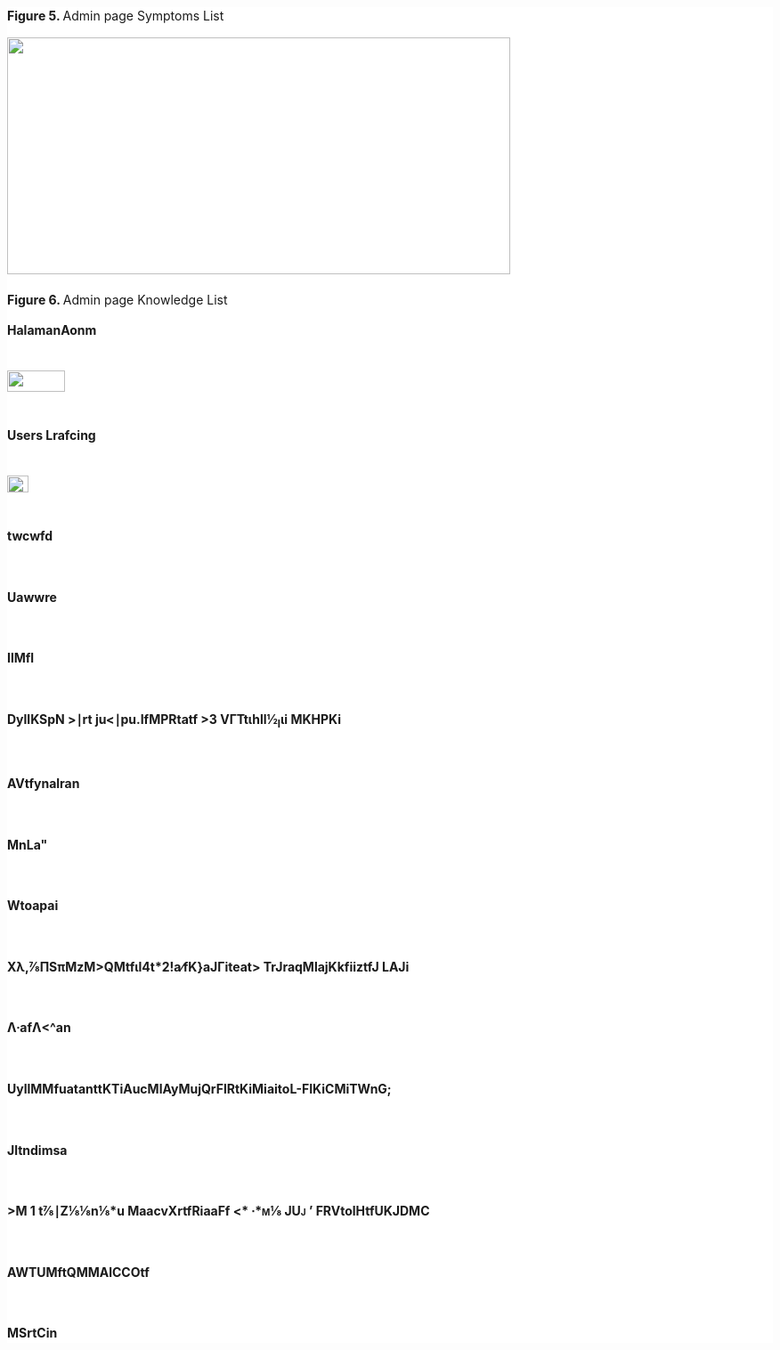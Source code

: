 <p><span class="font4" style="font-weight:bold;">Figure 5. </span><span class="font4">Admin page Symptoms List</span></p><img src="https://jurnal.harianregional.com/media/53038-6.jpg" alt="" style="width:424pt;height:199pt;">
<p><span class="font4" style="font-weight:bold;">Figure 6. </span><span class="font4">Admin page Knowledge List</span></p>
<div>
<p><span class="font2" style="font-weight:bold;">HalamanAonm</span></p>
</div><br clear="all">
<div><img src="https://jurnal.harianregional.com/media/53038-7.jpg" alt="" style="width:49pt;height:18pt;">
</div><br clear="all">
<div>
<p><span class="font11" style="font-weight:bold;">Users Lrafcing</span></p>
</div><br clear="all">
<div><img src="https://jurnal.harianregional.com/media/53038-8.jpg" alt="" style="width:18pt;height:14pt;">
</div><br clear="all">
<div>
<p><span class="font1" style="font-weight:bold;">twcwfd</span></p>
</div><br clear="all">
<div>
<p><span class="font1" style="font-weight:bold;">Uawwre</span></p>
</div><br clear="all">
<div>
<p><span class="font1" style="font-weight:bold;">IlMfl</span></p>
</div><br clear="all">
<div>
<p><span class="font0" style="font-weight:bold;">DyllKSpN &gt;</span><span class="font8" style="font-weight:bold;">∣</span><span class="font0" style="font-weight:bold;">rt ju&lt;</span><span class="font8" style="font-weight:bold;">∣</span><span class="font0" style="font-weight:bold;">pu.IfMPRtatf &gt;3 VΓTtιhll½<sub>l</sub>ιi MKHPKi</span></p>
</div><br clear="all">
<div>
<p><span class="font0" style="font-weight:bold;">AVtfynalran</span></p>
</div><br clear="all">
<div>
<p><span class="font10" style="font-weight:bold;">MnLa&quot;</span></p>
</div><br clear="all">
<div>
<p><span class="font0" style="font-weight:bold;">Wtoapai</span></p>
</div><br clear="all">
<div>
<p><span class="font10" style="font-weight:bold;">Xλ,⅞ΠSπMzM&gt;QMtfιl4t*2!a∕fK}aJΓiteat&gt; TrJraqMlajKkfiiztfJ LAJi</span></p>
</div><br clear="all">
<div>
<p><span class="font10" style="font-weight:bold;">Λ∙afΛ&lt;^an</span></p>
</div><br clear="all">
<div>
<p><span class="font0" style="font-weight:bold;">UyllMMfuatanttKTiAucMlAyMujQrFlRtKiMiaitoL-FIKiCMiTWnG;</span></p>
</div><br clear="all">
<div>
<p><span class="font0" style="font-weight:bold;">Jltndimsa</span></p>
</div><br clear="all">
<div>
<p><span class="font0" style="font-weight:bold;">&gt;M 1 t⅞</span><span class="font8" style="font-weight:bold;">∣</span><span class="font0" style="font-weight:bold;">Z⅛⅛n⅛*u MaacvXrtfRiaaFf &lt;* </span><span class="font12" style="font-weight:bold;font-variant:small-caps;">∙*m⅛ JUj</span><span class="font0" style="font-weight:bold;"> ’ FRVtolHtfUKJDMC</span></p>
</div><br clear="all">
<div>
<p><span class="font0" style="font-weight:bold;">AWTUMftQMMAlCCOtf</span></p>
</div><br clear="all">
<div>
<p><span class="font0" style="font-weight:bold;">MSrtCin</span></p>
